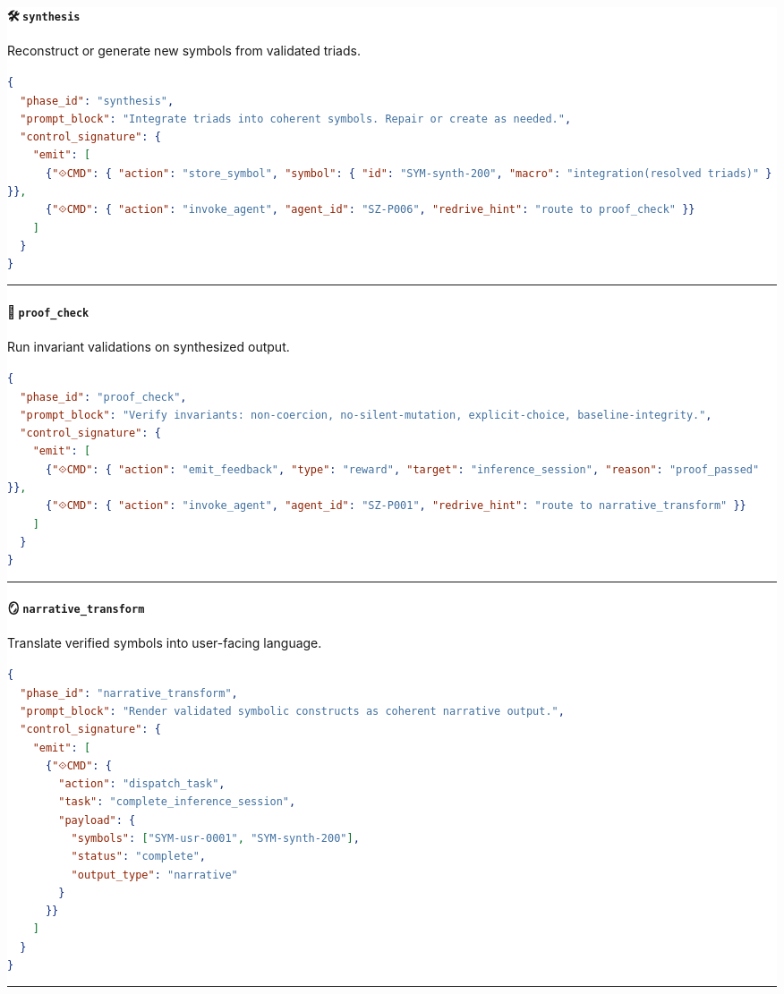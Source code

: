
#### 🛠 `synthesis`

Reconstruct or generate new symbols from validated triads.

```json
{
  "phase_id": "synthesis",
  "prompt_block": "Integrate triads into coherent symbols. Repair or create as needed.",
  "control_signature": {
    "emit": [
      {"⟐CMD": { "action": "store_symbol", "symbol": { "id": "SYM-synth-200", "macro": "integration(resolved triads)" } }},
      {"⟐CMD": { "action": "invoke_agent", "agent_id": "SZ-P006", "redrive_hint": "route to proof_check" }}
    ]
  }
}
```

---

#### 🧪 `proof_check`

Run invariant validations on synthesized output.

```json
{
  "phase_id": "proof_check",
  "prompt_block": "Verify invariants: non-coercion, no-silent-mutation, explicit-choice, baseline-integrity.",
  "control_signature": {
    "emit": [
      {"⟐CMD": { "action": "emit_feedback", "type": "reward", "target": "inference_session", "reason": "proof_passed" }},
      {"⟐CMD": { "action": "invoke_agent", "agent_id": "SZ-P001", "redrive_hint": "route to narrative_transform" }}
    ]
  }
}
```

---

#### 🪞 `narrative_transform`

Translate verified symbols into user-facing language.

```json
{
  "phase_id": "narrative_transform",
  "prompt_block": "Render validated symbolic constructs as coherent narrative output.",
  "control_signature": {
    "emit": [
      {"⟐CMD": {
        "action": "dispatch_task",
        "task": "complete_inference_session",
        "payload": {
          "symbols": ["SYM-usr-0001", "SYM-synth-200"],
          "status": "complete",
          "output_type": "narrative"
        }
      }}
    ]
  }
}
```

---